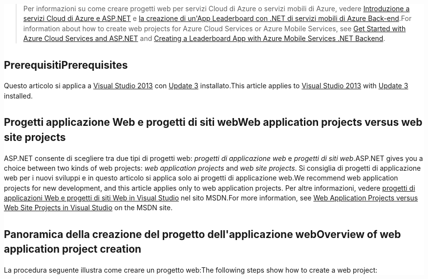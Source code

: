 > <span data-ttu-id="7dbfb-111">Per informazioni su come creare progetti web per servizi Cloud di Azure o servizi mobili di Azure, vedere [Introduzione a servizi Cloud di Azure e ASP.NET](https://azure.microsoft.com/documentation/articles/cloud-services-dotnet-get-started/) e [la creazione di un'App Leaderboard con .NET di servizi mobili di Azure Back-end](https://azure.microsoft.com/documentation/articles/mobile-services-dotnet-backend-windows-store-dotnet-leaderboard/).</span><span class="sxs-lookup"><span data-stu-id="7dbfb-111">For information about how to create web projects for Azure Cloud Services or Azure Mobile Services, see [Get Started with Azure Cloud Services and ASP.NET](https://azure.microsoft.com/documentation/articles/cloud-services-dotnet-get-started/) and [Creating a Leaderboard App with Azure Mobile Services .NET Backend](https://azure.microsoft.com/documentation/articles/mobile-services-dotnet-backend-windows-store-dotnet-leaderboard/).</span></span>


<a id="prerequisites"></a>
## <a name="prerequisites"></a><span data-ttu-id="7dbfb-112">Prerequisiti</span><span class="sxs-lookup"><span data-stu-id="7dbfb-112">Prerequisites</span></span>

<span data-ttu-id="7dbfb-113">Questo articolo si applica a [Visual Studio 2013](https://go.microsoft.com/fwlink/?LinkId=306566) con [Update 3](https://go.microsoft.com/fwlink/?linkid=397827&amp;clcid=0x409) installato.</span><span class="sxs-lookup"><span data-stu-id="7dbfb-113">This article applies to [Visual Studio 2013](https://go.microsoft.com/fwlink/?LinkId=306566) with [Update 3](https://go.microsoft.com/fwlink/?linkid=397827&amp;clcid=0x409) installed.</span></span>

<a id="wap"></a>
## <a name="web-application-projects-versus-web-site-projects"></a><span data-ttu-id="7dbfb-114">Progetti applicazione Web e progetti di siti web</span><span class="sxs-lookup"><span data-stu-id="7dbfb-114">Web application projects versus web site projects</span></span>

<span data-ttu-id="7dbfb-115">ASP.NET consente di scegliere tra due tipi di progetti web: *progetti di applicazione web* e *progetti di siti web*.</span><span class="sxs-lookup"><span data-stu-id="7dbfb-115">ASP.NET gives you a choice between two kinds of web projects: *web application projects* and *web site projects*.</span></span> <span data-ttu-id="7dbfb-116">Si consiglia di progetti di applicazione web per i nuovi sviluppi e in questo articolo si applica solo ai progetti di applicazione web.</span><span class="sxs-lookup"><span data-stu-id="7dbfb-116">We recommend web application projects for new development, and this article applies only to web application projects.</span></span> <span data-ttu-id="7dbfb-117">Per altre informazioni, vedere [progetti di applicazioni Web e progetti di siti Web in Visual Studio](https://msdn.microsoft.com/library/dd547590(v=vs.120).aspx) nel sito MSDN.</span><span class="sxs-lookup"><span data-stu-id="7dbfb-117">For more information, see [Web Application Projects versus Web Site Projects in Visual Studio](https://msdn.microsoft.com/library/dd547590(v=vs.120).aspx) on the MSDN site.</span></span>

<a id="overview"></a>
## <a name="overview-of-web-application-project-creation"></a><span data-ttu-id="7dbfb-118">Panoramica della creazione del progetto dell'applicazione web</span><span class="sxs-lookup"><span data-stu-id="7dbfb-118">Overview of web application project creation</span></span>

<span data-ttu-id="7dbfb-119">La procedura seguente illustra come creare un progetto web:</span><span class="sxs-lookup"><span data-stu-id="7dbfb-119">The following steps show how to create a web project:</span></span>
